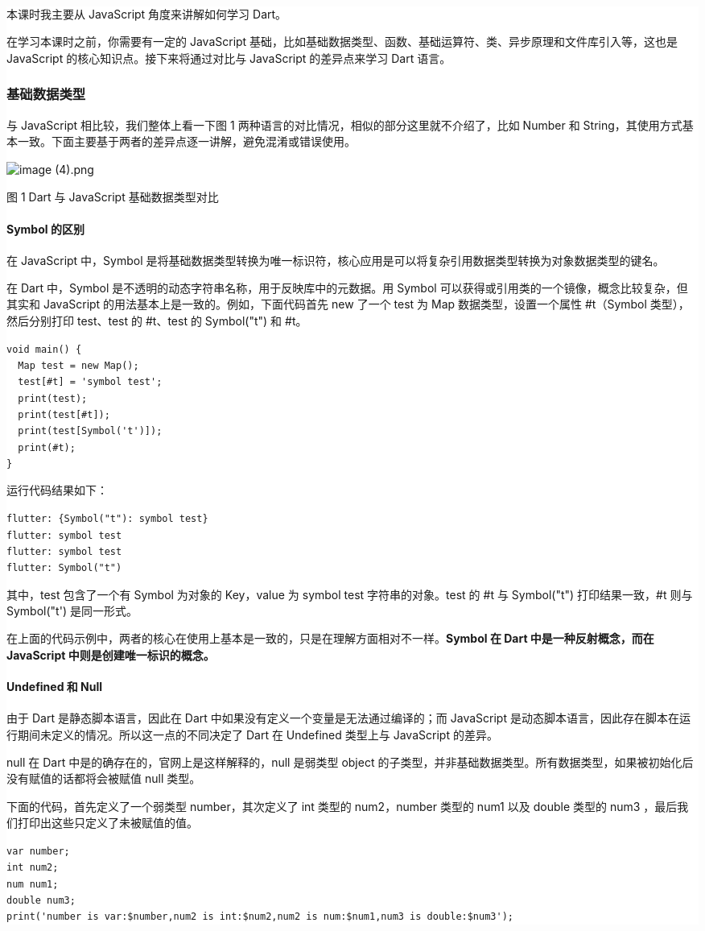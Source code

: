 本课时我主要从 JavaScript 角度来讲解如何学习 Dart。

在学习本课时之前，你需要有一定的 JavaScript 基础，比如基础数据类型、函数、基础运算符、类、异步原理和文件库引入等，这也是 JavaScript 的核心知识点。接下来将通过对比与 JavaScript 的差异点来学习 Dart 语言。

### 基础数据类型

与 JavaScript 相比较，我们整体上看一下图 1 两种语言的对比情况，相似的部分这里就不介绍了，比如 Number 和 String，其使用方式基本一致。下面主要基于两者的差异点逐一讲解，避免混淆或错误使用。

![image (4).png](https://s0.lgstatic.com/i/image/M00/1C/5F/CgqCHl7gWVGAdOndAACK0gUBRW0309.png)

图 1 Dart 与 JavaScript 基础数据类型对比

#### Symbol 的区别

在 JavaScript 中，Symbol 是将基础数据类型转换为唯一标识符，核心应用是可以将复杂引用数据类型转换为对象数据类型的键名。

在 Dart 中，Symbol 是不透明的动态字符串名称，用于反映库中的元数据。用 Symbol 可以获得或引用类的一个镜像，概念比较复杂，但其实和 JavaScript 的用法基本上是一致的。例如，下面代码首先 new 了一个 test 为 Map 数据类型，设置一个属性 #t（Symbol 类型），然后分别打印 test、test 的 #t、test 的 Symbol("t") 和 #t。

    void main() {
      Map test = new Map();
      test[#t] = 'symbol test';
      print(test);
      print(test[#t]);
      print(test[Symbol('t')]);
      print(#t);
    }
    

运行代码结果如下：

    flutter: {Symbol("t"): symbol test}
    flutter: symbol test
    flutter: symbol test
    flutter: Symbol("t")
    

其中，test 包含了一个有 Symbol 为对象的 Key，value 为 symbol test 字符串的对象。test 的 #t 与 Symbol("t") 打印结果一致，#t 则与 Symbol("t') 是同一形式。

在上面的代码示例中，两者的核心在使用上基本是一致的，只是在理解方面相对不一样。**Symbol 在 Dart 中是一种反射概念，而在 JavaScript 中则是创建唯一标识的概念。**

#### Undefined 和 Null

由于 Dart 是静态脚本语言，因此在 Dart 中如果没有定义一个变量是无法通过编译的；而 JavaScript 是动态脚本语言，因此存在脚本在运行期间未定义的情况。所以这一点的不同决定了 Dart 在 Undefined 类型上与 JavaScript 的差异。

null 在 Dart 中是的确存在的，官网上是这样解释的，null 是弱类型 object 的子类型，并非基础数据类型。所有数据类型，如果被初始化后没有赋值的话都将会被赋值 null 类型。

下面的代码，首先定义了一个弱类型 number，其次定义了 int 类型的 num2，number 类型的 num1 以及 double 类型的 num3 ，最后我们打印出这些只定义了未被赋值的值。

    var number;
    int num2;
    num num1;
    double num3;
    print('number is var:$number,num2 is int:$num2,num2 is num:$num1,num3 is double:$num3');
    